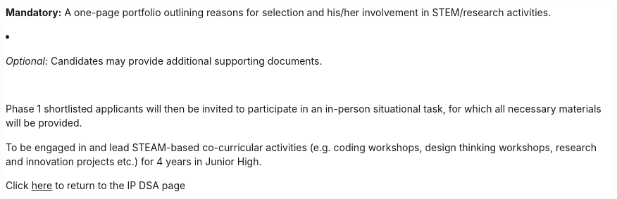 <p><strong>Mandatory:</strong> A one-page portfolio outlining reasons for
selection and his/her involvement in STEM/research activities.</p>
</li>
<li>
<p><em>Optional:</em> Candidates may provide additional supporting documents.</p>
</li>
</ol>
<p>&nbsp;</p>
<p>Phase 1 shortlisted applicants will then be invited to participate in
an in-person situational task, for which all necessary materials will be
provided.</p>
</td>
<td rowspan="1" colspan="1">
<p>To be engaged in and lead STEAM-based co-curricular activities (e.g. coding
workshops, design thinking workshops, research and innovation projects
etc.) for 4 years in Junior High.</p>
</td>
</tr>
</tbody>
</table>
<p>Click&nbsp;<a href="https://www.nationaljc.moe.edu.sg/admissions/ip-dsa/" rel="noopener noreferrer nofollow" target="_blank">here</a>&nbsp;to
return to the IP DSA page</p>